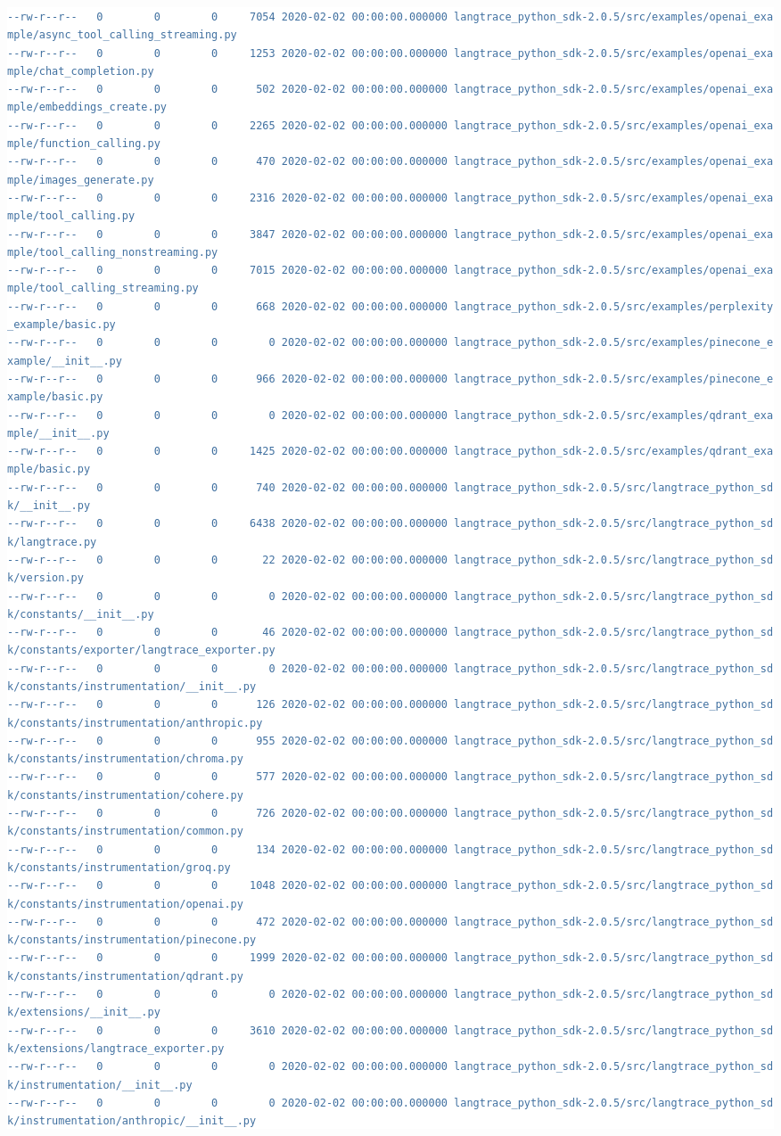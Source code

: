 ```diff
--rw-r--r--   0        0        0     7054 2020-02-02 00:00:00.000000 langtrace_python_sdk-2.0.5/src/examples/openai_example/async_tool_calling_streaming.py
--rw-r--r--   0        0        0     1253 2020-02-02 00:00:00.000000 langtrace_python_sdk-2.0.5/src/examples/openai_example/chat_completion.py
--rw-r--r--   0        0        0      502 2020-02-02 00:00:00.000000 langtrace_python_sdk-2.0.5/src/examples/openai_example/embeddings_create.py
--rw-r--r--   0        0        0     2265 2020-02-02 00:00:00.000000 langtrace_python_sdk-2.0.5/src/examples/openai_example/function_calling.py
--rw-r--r--   0        0        0      470 2020-02-02 00:00:00.000000 langtrace_python_sdk-2.0.5/src/examples/openai_example/images_generate.py
--rw-r--r--   0        0        0     2316 2020-02-02 00:00:00.000000 langtrace_python_sdk-2.0.5/src/examples/openai_example/tool_calling.py
--rw-r--r--   0        0        0     3847 2020-02-02 00:00:00.000000 langtrace_python_sdk-2.0.5/src/examples/openai_example/tool_calling_nonstreaming.py
--rw-r--r--   0        0        0     7015 2020-02-02 00:00:00.000000 langtrace_python_sdk-2.0.5/src/examples/openai_example/tool_calling_streaming.py
--rw-r--r--   0        0        0      668 2020-02-02 00:00:00.000000 langtrace_python_sdk-2.0.5/src/examples/perplexity_example/basic.py
--rw-r--r--   0        0        0        0 2020-02-02 00:00:00.000000 langtrace_python_sdk-2.0.5/src/examples/pinecone_example/__init__.py
--rw-r--r--   0        0        0      966 2020-02-02 00:00:00.000000 langtrace_python_sdk-2.0.5/src/examples/pinecone_example/basic.py
--rw-r--r--   0        0        0        0 2020-02-02 00:00:00.000000 langtrace_python_sdk-2.0.5/src/examples/qdrant_example/__init__.py
--rw-r--r--   0        0        0     1425 2020-02-02 00:00:00.000000 langtrace_python_sdk-2.0.5/src/examples/qdrant_example/basic.py
--rw-r--r--   0        0        0      740 2020-02-02 00:00:00.000000 langtrace_python_sdk-2.0.5/src/langtrace_python_sdk/__init__.py
--rw-r--r--   0        0        0     6438 2020-02-02 00:00:00.000000 langtrace_python_sdk-2.0.5/src/langtrace_python_sdk/langtrace.py
--rw-r--r--   0        0        0       22 2020-02-02 00:00:00.000000 langtrace_python_sdk-2.0.5/src/langtrace_python_sdk/version.py
--rw-r--r--   0        0        0        0 2020-02-02 00:00:00.000000 langtrace_python_sdk-2.0.5/src/langtrace_python_sdk/constants/__init__.py
--rw-r--r--   0        0        0       46 2020-02-02 00:00:00.000000 langtrace_python_sdk-2.0.5/src/langtrace_python_sdk/constants/exporter/langtrace_exporter.py
--rw-r--r--   0        0        0        0 2020-02-02 00:00:00.000000 langtrace_python_sdk-2.0.5/src/langtrace_python_sdk/constants/instrumentation/__init__.py
--rw-r--r--   0        0        0      126 2020-02-02 00:00:00.000000 langtrace_python_sdk-2.0.5/src/langtrace_python_sdk/constants/instrumentation/anthropic.py
--rw-r--r--   0        0        0      955 2020-02-02 00:00:00.000000 langtrace_python_sdk-2.0.5/src/langtrace_python_sdk/constants/instrumentation/chroma.py
--rw-r--r--   0        0        0      577 2020-02-02 00:00:00.000000 langtrace_python_sdk-2.0.5/src/langtrace_python_sdk/constants/instrumentation/cohere.py
--rw-r--r--   0        0        0      726 2020-02-02 00:00:00.000000 langtrace_python_sdk-2.0.5/src/langtrace_python_sdk/constants/instrumentation/common.py
--rw-r--r--   0        0        0      134 2020-02-02 00:00:00.000000 langtrace_python_sdk-2.0.5/src/langtrace_python_sdk/constants/instrumentation/groq.py
--rw-r--r--   0        0        0     1048 2020-02-02 00:00:00.000000 langtrace_python_sdk-2.0.5/src/langtrace_python_sdk/constants/instrumentation/openai.py
--rw-r--r--   0        0        0      472 2020-02-02 00:00:00.000000 langtrace_python_sdk-2.0.5/src/langtrace_python_sdk/constants/instrumentation/pinecone.py
--rw-r--r--   0        0        0     1999 2020-02-02 00:00:00.000000 langtrace_python_sdk-2.0.5/src/langtrace_python_sdk/constants/instrumentation/qdrant.py
--rw-r--r--   0        0        0        0 2020-02-02 00:00:00.000000 langtrace_python_sdk-2.0.5/src/langtrace_python_sdk/extensions/__init__.py
--rw-r--r--   0        0        0     3610 2020-02-02 00:00:00.000000 langtrace_python_sdk-2.0.5/src/langtrace_python_sdk/extensions/langtrace_exporter.py
--rw-r--r--   0        0        0        0 2020-02-02 00:00:00.000000 langtrace_python_sdk-2.0.5/src/langtrace_python_sdk/instrumentation/__init__.py
--rw-r--r--   0        0        0        0 2020-02-02 00:00:00.000000 langtrace_python_sdk-2.0.5/src/langtrace_python_sdk/instrumentation/anthropic/__init__.py
```